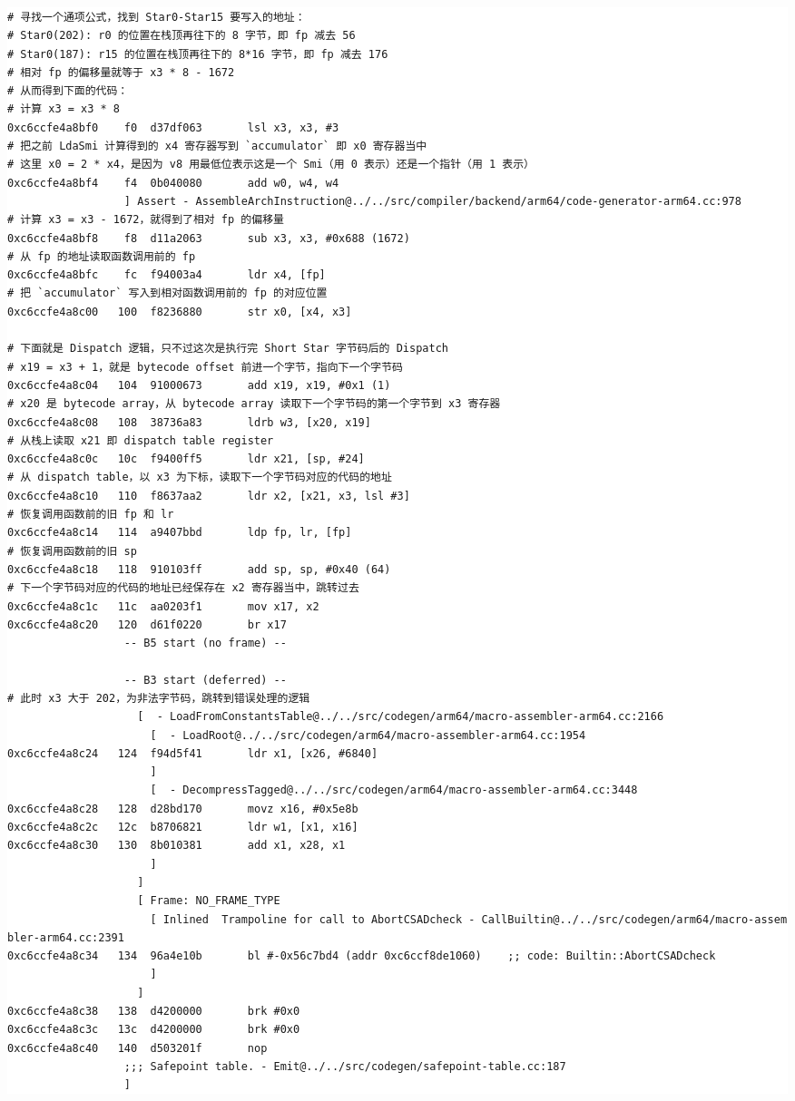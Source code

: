 ```log
# 寻找一个通项公式，找到 Star0-Star15 要写入的地址：
# Star0(202): r0 的位置在栈顶再往下的 8 字节，即 fp 减去 56
# Star0(187): r15 的位置在栈顶再往下的 8*16 字节，即 fp 减去 176
# 相对 fp 的偏移量就等于 x3 * 8 - 1672
# 从而得到下面的代码：
# 计算 x3 = x3 * 8
0xc6ccfe4a8bf0    f0  d37df063       lsl x3, x3, #3
# 把之前 LdaSmi 计算得到的 x4 寄存器写到 `accumulator` 即 x0 寄存器当中
# 这里 x0 = 2 * x4，是因为 v8 用最低位表示这是一个 Smi（用 0 表示）还是一个指针（用 1 表示）
0xc6ccfe4a8bf4    f4  0b040080       add w0, w4, w4
                  ] Assert - AssembleArchInstruction@../../src/compiler/backend/arm64/code-generator-arm64.cc:978
# 计算 x3 = x3 - 1672，就得到了相对 fp 的偏移量
0xc6ccfe4a8bf8    f8  d11a2063       sub x3, x3, #0x688 (1672)
# 从 fp 的地址读取函数调用前的 fp
0xc6ccfe4a8bfc    fc  f94003a4       ldr x4, [fp]
# 把 `accumulator` 写入到相对函数调用前的 fp 的对应位置
0xc6ccfe4a8c00   100  f8236880       str x0, [x4, x3]

# 下面就是 Dispatch 逻辑，只不过这次是执行完 Short Star 字节码后的 Dispatch
# x19 = x3 + 1，就是 bytecode offset 前进一个字节，指向下一个字节码
0xc6ccfe4a8c04   104  91000673       add x19, x19, #0x1 (1)
# x20 是 bytecode array，从 bytecode array 读取下一个字节码的第一个字节到 x3 寄存器
0xc6ccfe4a8c08   108  38736a83       ldrb w3, [x20, x19]
# 从栈上读取 x21 即 dispatch table register
0xc6ccfe4a8c0c   10c  f9400ff5       ldr x21, [sp, #24]
# 从 dispatch table，以 x3 为下标，读取下一个字节码对应的代码的地址
0xc6ccfe4a8c10   110  f8637aa2       ldr x2, [x21, x3, lsl #3]
# 恢复调用函数前的旧 fp 和 lr
0xc6ccfe4a8c14   114  a9407bbd       ldp fp, lr, [fp]
# 恢复调用函数前的旧 sp
0xc6ccfe4a8c18   118  910103ff       add sp, sp, #0x40 (64)
# 下一个字节码对应的代码的地址已经保存在 x2 寄存器当中，跳转过去
0xc6ccfe4a8c1c   11c  aa0203f1       mov x17, x2
0xc6ccfe4a8c20   120  d61f0220       br x17
                  -- B5 start (no frame) --

                  -- B3 start (deferred) --
# 此时 x3 大于 202，为非法字节码，跳转到错误处理的逻辑
                    [  - LoadFromConstantsTable@../../src/codegen/arm64/macro-assembler-arm64.cc:2166
                      [  - LoadRoot@../../src/codegen/arm64/macro-assembler-arm64.cc:1954
0xc6ccfe4a8c24   124  f94d5f41       ldr x1, [x26, #6840]
                      ]
                      [  - DecompressTagged@../../src/codegen/arm64/macro-assembler-arm64.cc:3448
0xc6ccfe4a8c28   128  d28bd170       movz x16, #0x5e8b
0xc6ccfe4a8c2c   12c  b8706821       ldr w1, [x1, x16]
0xc6ccfe4a8c30   130  8b010381       add x1, x28, x1
                      ]
                    ]
                    [ Frame: NO_FRAME_TYPE
                      [ Inlined  Trampoline for call to AbortCSADcheck - CallBuiltin@../../src/codegen/arm64/macro-assembler-arm64.cc:2391
0xc6ccfe4a8c34   134  96a4e10b       bl #-0x56c7bd4 (addr 0xc6ccf8de1060)    ;; code: Builtin::AbortCSADcheck
                      ]
                    ]
0xc6ccfe4a8c38   138  d4200000       brk #0x0
0xc6ccfe4a8c3c   13c  d4200000       brk #0x0
0xc6ccfe4a8c40   140  d503201f       nop
                  ;;; Safepoint table. - Emit@../../src/codegen/safepoint-table.cc:187
                  ]

```